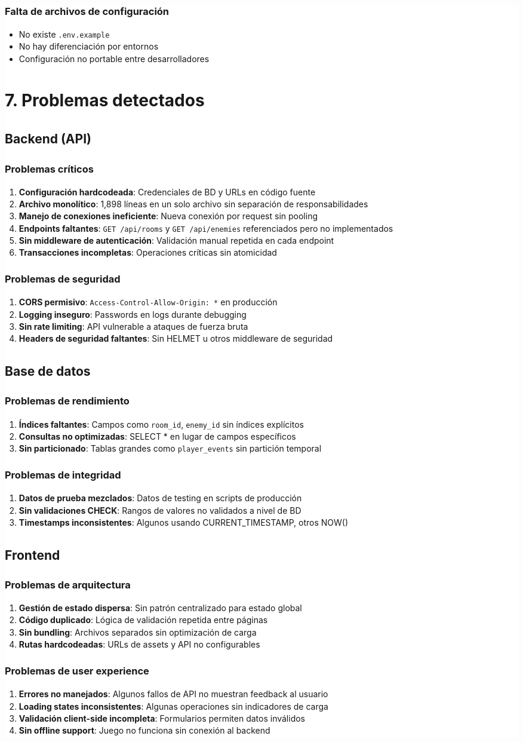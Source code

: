 ### Falta de archivos de configuración
- No existe `.env.example`
- No hay diferenciación por entornos
- Configuración no portable entre desarrolladores

# 7. Problemas detectados

## Backend (API)

### Problemas críticos
1. **Configuración hardcodeada**: Credenciales de BD y URLs en código fuente
2. **Archivo monolítico**: 1,898 líneas en un solo archivo sin separación de responsabilidades
3. **Manejo de conexiones ineficiente**: Nueva conexión por request sin pooling
4. **Endpoints faltantes**: `GET /api/rooms` y `GET /api/enemies` referenciados pero no implementados
5. **Sin middleware de autenticación**: Validación manual repetida en cada endpoint
6. **Transacciones incompletas**: Operaciones críticas sin atomicidad

### Problemas de seguridad
1. **CORS permisivo**: `Access-Control-Allow-Origin: *` en producción
2. **Logging inseguro**: Passwords en logs durante debugging
3. **Sin rate limiting**: API vulnerable a ataques de fuerza bruta
4. **Headers de seguridad faltantes**: Sin HELMET u otros middleware de seguridad

## Base de datos

### Problemas de rendimiento
1. **Índices faltantes**: Campos como `room_id`, `enemy_id` sin índices explícitos
2. **Consultas no optimizadas**: SELECT * en lugar de campos específicos
3. **Sin particionado**: Tablas grandes como `player_events` sin partición temporal

### Problemas de integridad
1. **Datos de prueba mezclados**: Datos de testing en scripts de producción
2. **Sin validaciones CHECK**: Rangos de valores no validados a nivel de BD
3. **Timestamps inconsistentes**: Algunos usando CURRENT_TIMESTAMP, otros NOW()

## Frontend

### Problemas de arquitectura
1. **Gestión de estado dispersa**: Sin patrón centralizado para estado global
2. **Código duplicado**: Lógica de validación repetida entre páginas
3. **Sin bundling**: Archivos separados sin optimización de carga
4. **Rutas hardcodeadas**: URLs de assets y API no configurables

### Problemas de user experience
1. **Errores no manejados**: Algunos fallos de API no muestran feedback al usuario
2. **Loading states inconsistentes**: Algunas operaciones sin indicadores de carga
3. **Validación client-side incompleta**: Formularios permiten datos inválidos
4. **Sin offline support**: Juego no funciona sin conexión al backend
